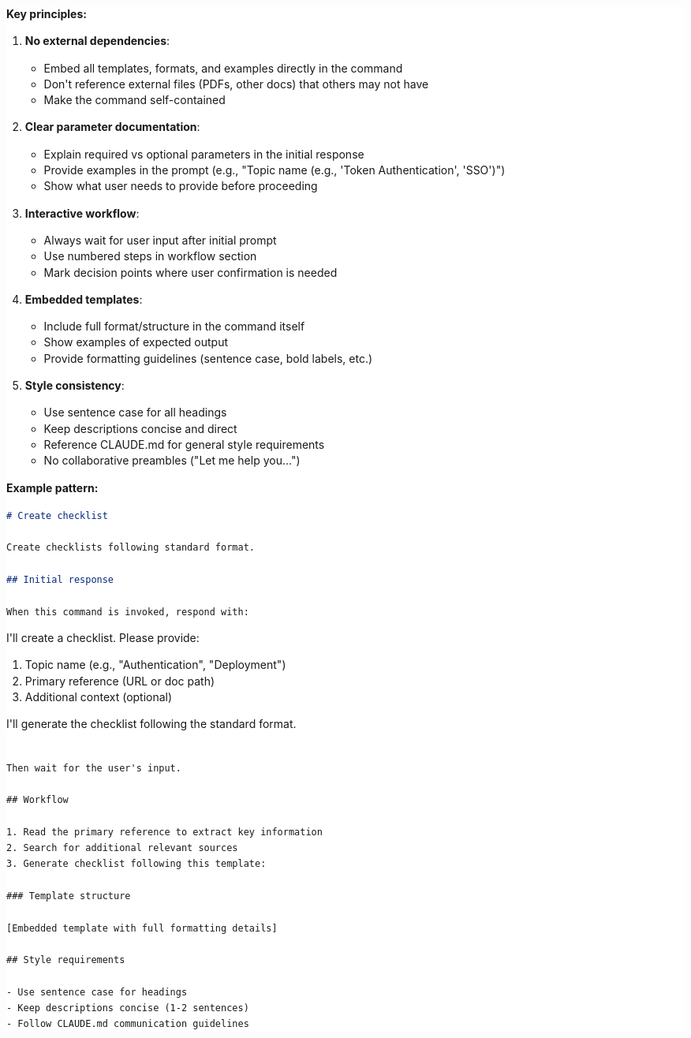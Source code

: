 **Key principles:**

1. **No external dependencies**:
   - Embed all templates, formats, and examples directly in the command
   - Don't reference external files (PDFs, other docs) that others may not have
   - Make the command self-contained

2. **Clear parameter documentation**:
   - Explain required vs optional parameters in the initial response
   - Provide examples in the prompt (e.g., "Topic name (e.g., 'Token Authentication', 'SSO')")
   - Show what user needs to provide before proceeding

3. **Interactive workflow**:
   - Always wait for user input after initial prompt
   - Use numbered steps in workflow section
   - Mark decision points where user confirmation is needed

4. **Embedded templates**:
   - Include full format/structure in the command itself
   - Show examples of expected output
   - Provide formatting guidelines (sentence case, bold labels, etc.)

5. **Style consistency**:
   - Use sentence case for all headings
   - Keep descriptions concise and direct
   - Reference CLAUDE.md for general style requirements
   - No collaborative preambles ("Let me help you...")

**Example pattern:**
```markdown
# Create checklist

Create checklists following standard format.

## Initial response

When this command is invoked, respond with:
```
I'll create a checklist. Please provide:
1. Topic name (e.g., "Authentication", "Deployment")
2. Primary reference (URL or doc path)
3. Additional context (optional)

I'll generate the checklist following the standard format.
```

Then wait for the user's input.

## Workflow

1. Read the primary reference to extract key information
2. Search for additional relevant sources
3. Generate checklist following this template:

### Template structure

[Embedded template with full formatting details]

## Style requirements

- Use sentence case for headings
- Keep descriptions concise (1-2 sentences)
- Follow CLAUDE.md communication guidelines
```

